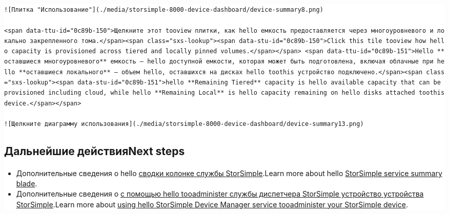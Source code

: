     ![Плитка "Использование"](./media/storsimple-8000-device-dashboard/device-summary8.png)

    <span data-ttu-id="0c89b-150">Щелкните этот tooview плитки, как hello емкость предоставляется через многоуровневого и локально закрепленного тома.</span><span class="sxs-lookup"><span data-stu-id="0c89b-150">Click this tile tooview how hello capacity is provisioned across tiered and locally pinned volumes.</span></span> <span data-ttu-id="0c89b-151">Hello **оставшиеся многоуровневого** емкость — hello доступной емкости, которая может быть подготовлена, включая облачные при hello **оставшиеся локального** — объем hello, оставшихся на дисках hello toothis устройство подключено.</span><span class="sxs-lookup"><span data-stu-id="0c89b-151">hello **Remaining Tiered** capacity is hello available capacity that can be provisioned including cloud, while hello **Remaining Local** is hello capacity remaining on hello disks attached toothis device.</span></span>

    ![Щелкните диаграмму использования](./media/storsimple-8000-device-dashboard/device-summary13.png)


## <a name="next-steps"></a><span data-ttu-id="0c89b-153">Дальнейшие действия</span><span class="sxs-lookup"><span data-stu-id="0c89b-153">Next steps</span></span>
* <span data-ttu-id="0c89b-154">Дополнительные сведения о hello [сводки колонке службы StorSimple](storsimple-8000-service-dashboard.md).</span><span class="sxs-lookup"><span data-stu-id="0c89b-154">Learn more about hello [StorSimple service summary blade](storsimple-8000-service-dashboard.md).</span></span>
* <span data-ttu-id="0c89b-155">Дополнительные сведения о [с помощью hello tooadminister службы диспетчера StorSimple устройство устройства StorSimple](storsimple-8000-manager-service-administration.md).</span><span class="sxs-lookup"><span data-stu-id="0c89b-155">Learn more about [using hello StorSimple Device Manager service tooadminister your StorSimple device](storsimple-8000-manager-service-administration.md).</span></span>

